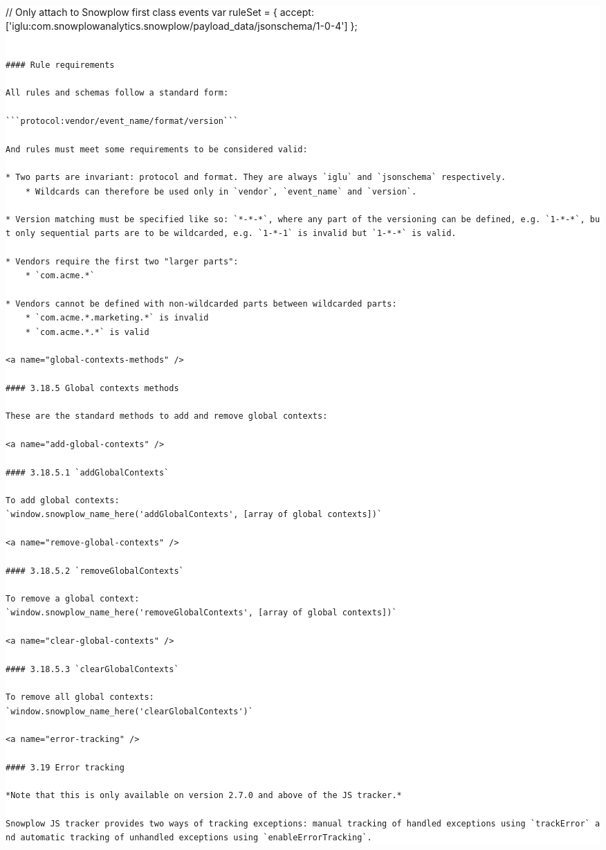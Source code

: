 // Only attach to Snowplow first class events
var ruleSet = {
  accept: ['iglu:com.snowplowanalytics.snowplow/payload_data/jsonschema/1-0-4']
};
```

#### Rule requirements

All rules and schemas follow a standard form:

```protocol:vendor/event_name/format/version```

And rules must meet some requirements to be considered valid:

* Two parts are invariant: protocol and format. They are always `iglu` and `jsonschema` respectively.
    * Wildcards can therefore be used only in `vendor`, `event_name` and `version`.

* Version matching must be specified like so: `*-*-*`, where any part of the versioning can be defined, e.g. `1-*-*`, but only sequential parts are to be wildcarded, e.g. `1-*-1` is invalid but `1-*-*` is valid.

* Vendors require the first two "larger parts":
    * `com.acme.*`

* Vendors cannot be defined with non-wildcarded parts between wildcarded parts:
    * `com.acme.*.marketing.*` is invalid
    * `com.acme.*.*` is valid

<a name="global-contexts-methods" />

#### 3.18.5 Global contexts methods

These are the standard methods to add and remove global contexts:

<a name="add-global-contexts" />

#### 3.18.5.1 `addGlobalContexts`

To add global contexts:
`window.snowplow_name_here('addGlobalContexts', [array of global contexts])`

<a name="remove-global-contexts" />

#### 3.18.5.2 `removeGlobalContexts`

To remove a global context:
`window.snowplow_name_here('removeGlobalContexts', [array of global contexts])`

<a name="clear-global-contexts" />

#### 3.18.5.3 `clearGlobalContexts`

To remove all global contexts:
`window.snowplow_name_here('clearGlobalContexts')`

<a name="error-tracking" />

#### 3.19 Error tracking

*Note that this is only available on version 2.7.0 and above of the JS tracker.*

Snowplow JS tracker provides two ways of tracking exceptions: manual tracking of handled exceptions using `trackError` and automatic tracking of unhandled exceptions using `enableErrorTracking`.
```

[contents]: Javascript-Tracker
[specific-events-v1]: https://github.com/snowplow/snowplow/wiki/2-Specific-event-tracking-with-the-Javascript-tracker-v1
[specific-events-v2.0]: https://github.com/snowplow/snowplow/wiki/2-Specific-event-tracking-with-the-Javascript-tracker-v2.0
[specific-events-v2.2]: https://github.com/snowplow/snowplow/wiki/2-Specific-event-tracking-with-the-Javascript-tracker-v2.2
[specific-events-v2.3]: https://github.com/snowplow/snowplow/wiki/2-Specific-event-tracking-with-the-Javascript-tracker-v2.3
[specific-events-v2.4]: https://github.com/snowplow/snowplow/wiki/2-Specific-event-tracking-with-the-Javascript-tracker-v2.4
[specific-events-v2.5]: https://github.com/snowplow/snowplow/wiki/2-Specific-event-tracking-with-the-Javascript-tracker-v2.5
[specific-events-v2.6]: https://github.com/snowplow/snowplow/wiki/2-Specific-event-tracking-with-the-Javascript-tracker-v2.6
[specific-events-v2.7]: https://github.com/snowplow/snowplow/wiki/2-Specific-event-tracking-with-the-Javascript-tracker-v2.7
[specific-events-v2.8]: https://github.com/snowplow/snowplow/wiki/2-Specific-event-tracking-with-the-Javascript-tracker-v2.8
[specific-events-v2.9]: https://github.com/snowplow/snowplow/wiki/2-Specific-event-tracking-with-the-Javascript-tracker-v2.9
[specific-events-v2.10]: https://github.com/snowplow/snowplow/wiki/2-Specific-event-tracking-with-the-Javascript-tracker-v2.10
[multiple-trackers]: https://github.com/snowplow/snowplow/wiki/1-General-parameters-for-the-Javascript-tracker#24-managing-multiple-trackers
[json-schema]: http://json-schema.org/
[self-describing-jsons]: http://snowplowanalytics.com/blog/2014/05/15/introducing-self-describing-jsons/
[ad-impression-schema]: https://github.com/snowplow/iglu-central/blob/master/schemas/com.snowplowanalytics.snowplow/ad_impression/jsonschema/1-0-0
[ad-click-schema]: https://github.com/snowplow/iglu-central/blob/master/schemas/com.snowplowanalytics.snowplow/ad_click/jsonschema/1-0-0
[ad-conversion-schema]: https://github.com/snowplow/iglu-central/blob/master/schemas/com.snowplowanalytics.snowplow/ad_conversion/jsonschema/1-0-0
[link-click-schema]: https://github.com/snowplow/iglu-central/blob/master/schemas/com.snowplowanalytics.snowplow/link_click/jsonschema/1-0-1
[openx]: http://www.openx.com/publisher/enterprise-ad-server
[zoneappend]: /snowplow/snowplow/wiki/setup-guide/images/03a_zone_prepend_openx.png
[magicmacros]: http://www.openx.com/docs/whitepapers/magic-macros
[dmp]: http://www.adopsinsider.com/online-ad-measurement-tracking/data-management-platforms/what-are-data-management-platforms/
[contactus]: mailto:contact@snowplowanalytics.com
[gahelppage]: https://support.google.com/analytics/answer/1033863
[gaurlbuilder]: https://support.google.com/analytics/answer/1033867?hl=en
[mixpanel]: https://mixpanel.com/
[kissmetrics]: https://www.kissmetrics.com/
[keen.io]: https://keen.io/
[contexts]: http://snowplowanalytics.com/blog/2014/01/27/snowplow-custom-contexts-guide/
[iglu-repo]: https://github.com/snowplow/iglu
[change_form]: https://github.com/snowplow/iglu-central/blob/master/schemas/com.snowplowanalytics.snowplow/change_form/jsonschema/1-0-0
[focus_form]: https://github.com/snowplow/iglu-central/blob/master/schemas/com.snowplowanalytics.snowplow/focus_form/jsonschema/1-0-0
[submit_form]: https://github.com/snowplow/iglu-central/blob/master/schemas/com.snowplowanalytics.snowplow/submit_form/jsonschema/1-0-0
[social_interaction]: https://github.com/snowplow/iglu-central/blob/master/schemas/com.snowplowanalytics.snowplow/social_interaction/jsonschema/1-0-0
[add_to_cart]: https://github.com/snowplow/iglu-central/blob/master/schemas/com.snowplowanalytics.snowplow/add_to_cart/jsonschema/1-0-0
[remove_from_cart]: https://github.com/snowplow/iglu-central/blob/master/schemas/com.snowplowanalytics.snowplow/remove_from_cart/jsonschema/1-0-0
[site_search]: https://github.com/snowplow/iglu-central/blob/master/schemas/com.snowplowanalytics.snowplow/site_search/jsonschema/1-0-0
[timing]: https://github.com/snowplow/iglu-central/blob/master/schemas/com.snowplowanalytics.snowplow/timing/jsonschema/1-0-0
[performancetiming]: https://github.com/snowplow/iglu-central/blob/master/schemas/org.w3/PerformanceTiming/jsonschema/1-0-0
[performance-spec]: http://www.w3.org/TR/2012/REC-navigation-timing-20121217/#sec-window.performance-attribute
[application_error]: https://raw.githubusercontent.com/snowplow/iglu-central/master/schemas/com.snowplowanalytics.snowplow/application_error/jsonschema/1-0-1